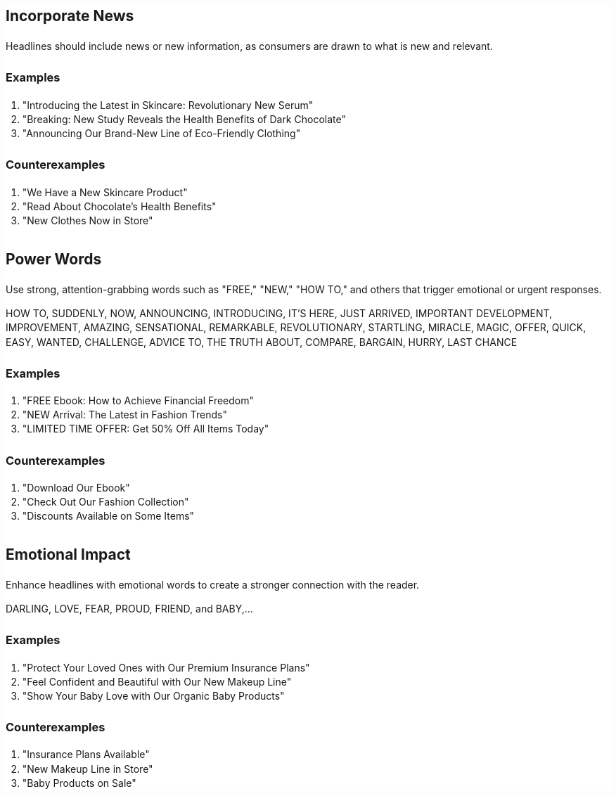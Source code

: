## Incorporate News

Headlines should include news or new information, as consumers are drawn to what is new and relevant.

### Examples
1. "Introducing the Latest in Skincare: Revolutionary New Serum"
2. "Breaking: New Study Reveals the Health Benefits of Dark Chocolate"
3. "Announcing Our Brand-New Line of Eco-Friendly Clothing"

### Counterexamples
1. "We Have a New Skincare Product"
2. "Read About Chocolate’s Health Benefits"
3. "New Clothes Now in Store"

## Power Words

Use strong, attention-grabbing words such as "FREE," "NEW," "HOW TO," and others that trigger emotional or urgent responses.

HOW TO, SUDDENLY, NOW, ANNOUNCING, INTRODUCING, IT’S HERE, JUST ARRIVED, IMPORTANT DEVELOPMENT, IMPROVEMENT, AMAZING, SENSATIONAL, REMARKABLE, REVOLUTIONARY, STARTLING, MIRACLE, MAGIC, OFFER, QUICK, EASY, WANTED, CHALLENGE, ADVICE TO, THE TRUTH ABOUT, COMPARE, BARGAIN, HURRY, LAST CHANCE

### Examples
1. "FREE Ebook: How to Achieve Financial Freedom"
2. "NEW Arrival: The Latest in Fashion Trends"
3. "LIMITED TIME OFFER: Get 50% Off All Items Today"

### Counterexamples
1. "Download Our Ebook"
2. "Check Out Our Fashion Collection"
3. "Discounts Available on Some Items"

## Emotional Impact

Enhance headlines with emotional words to create a stronger connection with the reader.

DARLING, LOVE, FEAR, PROUD, FRIEND, and BABY,...

### Examples
1. "Protect Your Loved Ones with Our Premium Insurance Plans"
2. "Feel Confident and Beautiful with Our New Makeup Line"
3. "Show Your Baby Love with Our Organic Baby Products"

### Counterexamples
1. "Insurance Plans Available"
2. "New Makeup Line in Store"
3. "Baby Products on Sale"

